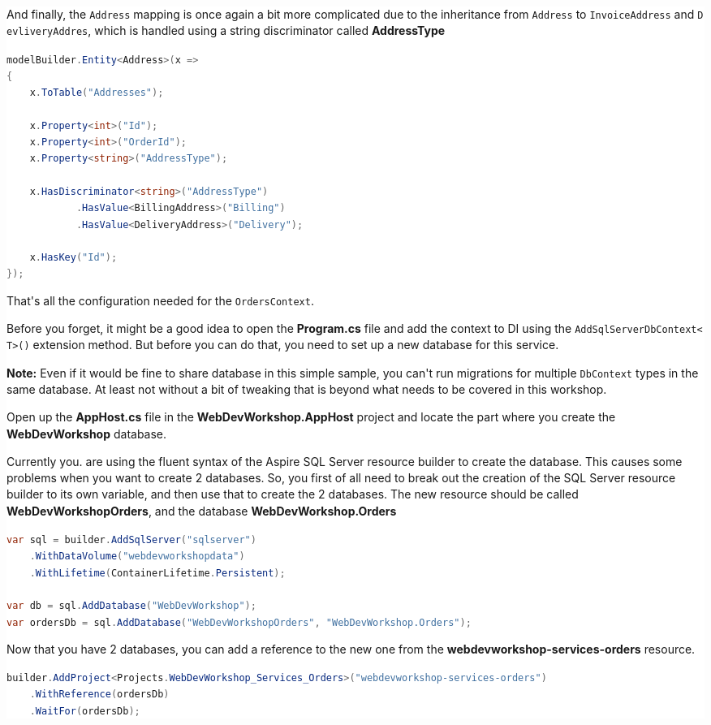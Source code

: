 And finally, the `Address` mapping is once again a bit more complicated due to the inheritance from `Address` to `InvoiceAddress` and `DevliveryAddres`, which is handled using a string discriminator called __AddressType__

```csharp
modelBuilder.Entity<Address>(x =>
{
    x.ToTable("Addresses");

    x.Property<int>("Id");
    x.Property<int>("OrderId");
    x.Property<string>("AddressType");

    x.HasDiscriminator<string>("AddressType")
            .HasValue<BillingAddress>("Billing")
            .HasValue<DeliveryAddress>("Delivery");

    x.HasKey("Id");
});
```

That's all the configuration needed for the `OrdersContext`.

Before you forget, it might be a good idea to open the __Program.cs__ file and add the context to DI using the `AddSqlServerDbContext<T>()` extension method. But before you can do that, you need to set up a new database for this service.

__Note:__ Even if it would be fine to share database in this simple sample, you can't run migrations for multiple `DbContext` types in the same database. At least not without a bit of tweaking that is beyond what needs to be covered in this workshop.

Open up the __AppHost.cs__ file in the __WebDevWorkshop.AppHost__ project and locate the part where you create the __WebDevWorkshop__ database.

Currently you. are using the fluent syntax of the Aspire SQL Server resource builder to create the database. This causes some problems when you want to create 2 databases. So, you first of all need to break out the creation of the SQL Server resource builder to its own variable, and then use that to create the 2 databases. The new resource should be called __WebDevWorkshopOrders__, and the database __WebDevWorkshop.Orders__

```csharp
var sql = builder.AddSqlServer("sqlserver")
    .WithDataVolume("webdevworkshopdata")
    .WithLifetime(ContainerLifetime.Persistent);

var db = sql.AddDatabase("WebDevWorkshop");
var ordersDb = sql.AddDatabase("WebDevWorkshopOrders", "WebDevWorkshop.Orders");
```

Now that you have 2 databases, you can add a reference to the new one from the __webdevworkshop-services-orders__ resource.

```csharp
builder.AddProject<Projects.WebDevWorkshop_Services_Orders>("webdevworkshop-services-orders")
    .WithReference(ordersDb)
    .WaitFor(ordersDb);
```
